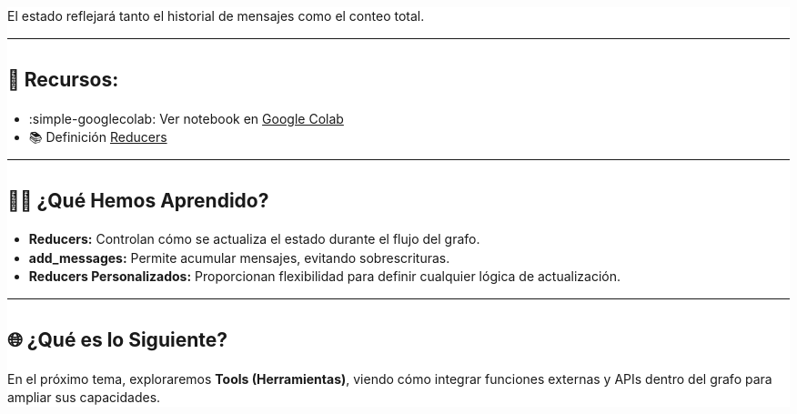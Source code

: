 El estado reflejará tanto el historial de mensajes como el conteo total.  

---

## 🔎 Recursos:

- :simple-googlecolab: Ver notebook en [Google Colab](https://colab.research.google.com/drive/1F0rB1FALCbnOrSeJ6lF2zbb_YPqTjx4g?usp=sharing)
- :books: Definición [Reducers](https://langchain-ai.github.io/langgraph/concepts/low_level/?h=reducers#reducers)


---

## 🧑‍🏫 ¿Qué Hemos Aprendido?  

- **Reducers:** Controlan cómo se actualiza el estado durante el flujo del grafo.  
- **add_messages:** Permite acumular mensajes, evitando sobrescrituras.  
- **Reducers Personalizados:** Proporcionan flexibilidad para definir cualquier lógica de actualización.  

---

## 🌐 ¿Qué es lo Siguiente?  

En el próximo tema, exploraremos **Tools (Herramientas)**, viendo cómo integrar funciones externas y APIs dentro del grafo para ampliar sus capacidades.  



